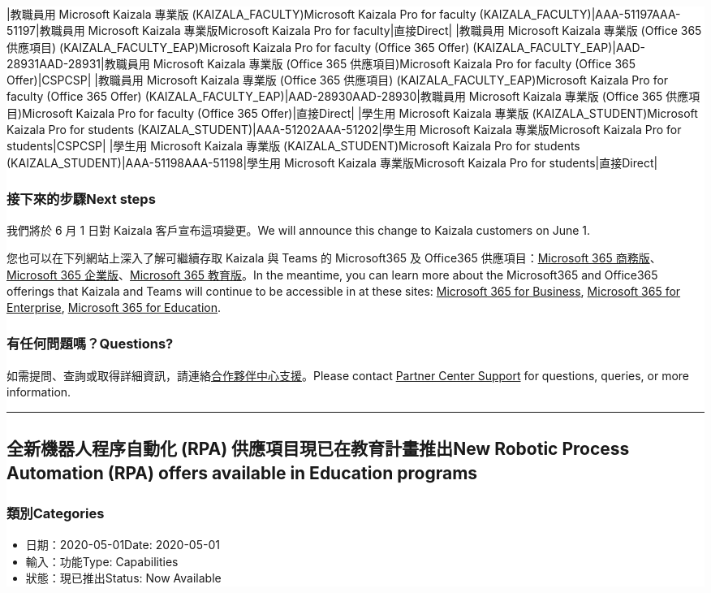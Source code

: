 |<span data-ttu-id="97a0f-318">教職員用 Microsoft Kaizala 專業版 (KAIZALA_FACULTY)</span><span class="sxs-lookup"><span data-stu-id="97a0f-318">Microsoft Kaizala Pro for faculty (KAIZALA_FACULTY)</span></span>|<span data-ttu-id="97a0f-319">AAA-51197</span><span class="sxs-lookup"><span data-stu-id="97a0f-319">AAA-51197</span></span>|<span data-ttu-id="97a0f-320">教職員用 Microsoft Kaizala 專業版</span><span class="sxs-lookup"><span data-stu-id="97a0f-320">Microsoft Kaizala Pro for faculty</span></span>|<span data-ttu-id="97a0f-321">直接</span><span class="sxs-lookup"><span data-stu-id="97a0f-321">Direct</span></span>|
|<span data-ttu-id="97a0f-322">教職員用 Microsoft Kaizala 專業版 (Office 365 供應項目) (KAIZALA_FACULTY_EAP)</span><span class="sxs-lookup"><span data-stu-id="97a0f-322">Microsoft Kaizala Pro for faculty (Office 365 Offer) (KAIZALA_FACULTY_EAP)</span></span>|<span data-ttu-id="97a0f-323">AAD-28931</span><span class="sxs-lookup"><span data-stu-id="97a0f-323">AAD-28931</span></span>|<span data-ttu-id="97a0f-324">教職員用 Microsoft Kaizala 專業版 (Office 365 供應項目)</span><span class="sxs-lookup"><span data-stu-id="97a0f-324">Microsoft Kaizala Pro for faculty (Office 365 Offer)</span></span>|<span data-ttu-id="97a0f-325">CSP</span><span class="sxs-lookup"><span data-stu-id="97a0f-325">CSP</span></span>|
|<span data-ttu-id="97a0f-326">教職員用 Microsoft Kaizala 專業版 (Office 365 供應項目) (KAIZALA_FACULTY_EAP)</span><span class="sxs-lookup"><span data-stu-id="97a0f-326">Microsoft Kaizala Pro for faculty (Office 365 Offer) (KAIZALA_FACULTY_EAP)</span></span>|<span data-ttu-id="97a0f-327">AAD-28930</span><span class="sxs-lookup"><span data-stu-id="97a0f-327">AAD-28930</span></span>|<span data-ttu-id="97a0f-328">教職員用 Microsoft Kaizala 專業版 (Office 365 供應項目)</span><span class="sxs-lookup"><span data-stu-id="97a0f-328">Microsoft Kaizala Pro for faculty (Office 365 Offer)</span></span>|<span data-ttu-id="97a0f-329">直接</span><span class="sxs-lookup"><span data-stu-id="97a0f-329">Direct</span></span>|
|<span data-ttu-id="97a0f-330">學生用 Microsoft Kaizala 專業版 (KAIZALA_STUDENT)</span><span class="sxs-lookup"><span data-stu-id="97a0f-330">Microsoft Kaizala Pro for students (KAIZALA_STUDENT)</span></span>|<span data-ttu-id="97a0f-331">AAA-51202</span><span class="sxs-lookup"><span data-stu-id="97a0f-331">AAA-51202</span></span>|<span data-ttu-id="97a0f-332">學生用 Microsoft Kaizala 專業版</span><span class="sxs-lookup"><span data-stu-id="97a0f-332">Microsoft Kaizala Pro for students</span></span>|<span data-ttu-id="97a0f-333">CSP</span><span class="sxs-lookup"><span data-stu-id="97a0f-333">CSP</span></span>|
|<span data-ttu-id="97a0f-334">學生用 Microsoft Kaizala 專業版 (KAIZALA_STUDENT)</span><span class="sxs-lookup"><span data-stu-id="97a0f-334">Microsoft Kaizala Pro for students (KAIZALA_STUDENT)</span></span>|<span data-ttu-id="97a0f-335">AAA-51198</span><span class="sxs-lookup"><span data-stu-id="97a0f-335">AAA-51198</span></span>|<span data-ttu-id="97a0f-336">學生用 Microsoft Kaizala 專業版</span><span class="sxs-lookup"><span data-stu-id="97a0f-336">Microsoft Kaizala Pro for students</span></span>|<span data-ttu-id="97a0f-337">直接</span><span class="sxs-lookup"><span data-stu-id="97a0f-337">Direct</span></span>|

### <a name="next-steps"></a><span data-ttu-id="97a0f-338">接下來的步驟</span><span class="sxs-lookup"><span data-stu-id="97a0f-338">Next steps</span></span>

<span data-ttu-id="97a0f-339">我們將於 6 月 1 日對 Kaizala 客戶宣布這項變更。</span><span class="sxs-lookup"><span data-stu-id="97a0f-339">We will announce this change to Kaizala customers on June 1.</span></span>

<span data-ttu-id="97a0f-340">您也可以在下列網站上深入了解可繼續存取 Kaizala 與 Teams 的 Microsoft365 及 Office365 供應項目：[Microsoft 365 商務版](https://www.microsoft.com/microsoft-365/compare-all-microsoft-365-products?&activetab=tab%3aprimaryr2)、[Microsoft 365 企業版](https://www.microsoft.com/microsoft-365/compare-microsoft-365-enterprise-plans)、[Microsoft 365 教育版](https://www.microsoft.com/education/buy-license/microsoft365)。</span><span class="sxs-lookup"><span data-stu-id="97a0f-340">In the meantime, you can learn more about the Microsoft365 and Office365 offerings that Kaizala and Teams will continue to be accessible in at these sites: [Microsoft 365 for Business](https://www.microsoft.com/microsoft-365/compare-all-microsoft-365-products?&activetab=tab%3aprimaryr2), [Microsoft 365 for Enterprise](https://www.microsoft.com/microsoft-365/compare-microsoft-365-enterprise-plans), [Microsoft 365 for Education](https://www.microsoft.com/education/buy-license/microsoft365).</span></span>

### <a name="questions"></a><span data-ttu-id="97a0f-341">有任何問題嗎？</span><span class="sxs-lookup"><span data-stu-id="97a0f-341">Questions?</span></span>

<span data-ttu-id="97a0f-342">如需提問、查詢或取得詳細資訊，請連絡[合作夥伴中心支援](https://partner.microsoft.com/dashboard/support/csp/servicerequests/create?category=csp)。</span><span class="sxs-lookup"><span data-stu-id="97a0f-342">Please contact [Partner Center Support](https://partner.microsoft.com/dashboard/support/csp/servicerequests/create?category=csp) for questions, queries, or more information.</span></span>

_________________

## <a name="new-robotic-process-automation-rpa-offers-available-in-education-programs"></a><a id="1"/></a><span data-ttu-id="97a0f-343">全新機器人程序自動化 (RPA) 供應項目現已在教育計畫推出</span><span class="sxs-lookup"><span data-stu-id="97a0f-343">New Robotic Process Automation (RPA) offers available in Education programs</span></span>

### <a name="categories"></a><span data-ttu-id="97a0f-344">類別</span><span class="sxs-lookup"><span data-stu-id="97a0f-344">Categories</span></span>

- <span data-ttu-id="97a0f-345">日期：2020-05-01</span><span class="sxs-lookup"><span data-stu-id="97a0f-345">Date: 2020-05-01</span></span>
- <span data-ttu-id="97a0f-346">輸入：功能</span><span class="sxs-lookup"><span data-stu-id="97a0f-346">Type: Capabilities</span></span>
- <span data-ttu-id="97a0f-347">狀態：現已推出</span><span class="sxs-lookup"><span data-stu-id="97a0f-347">Status: Now Available</span></span>
